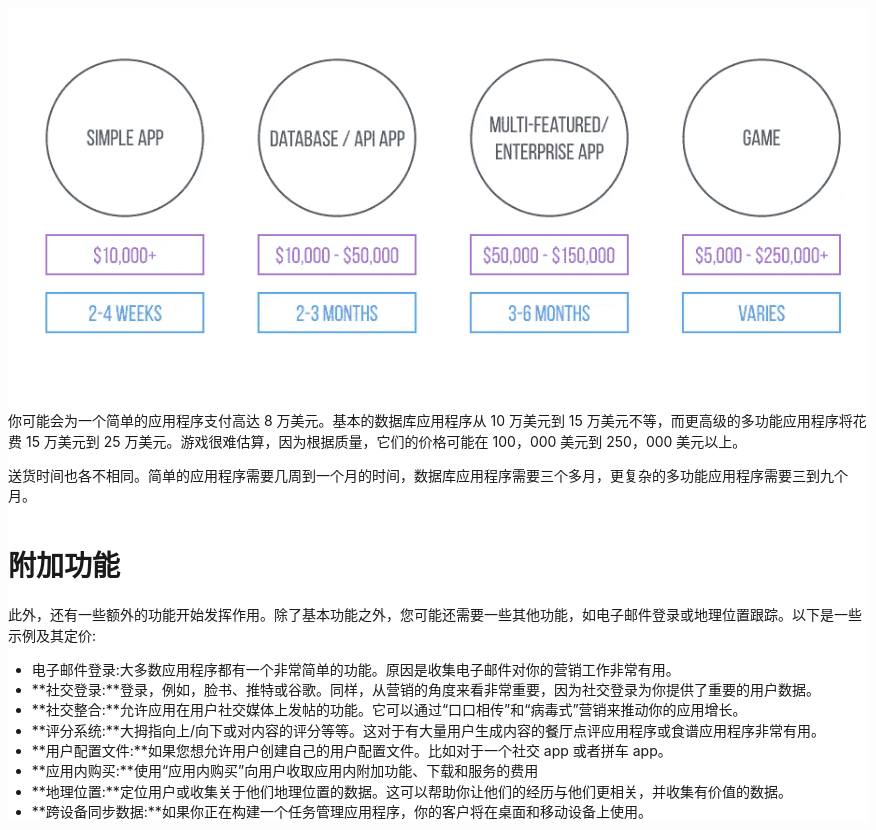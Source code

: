 ![](img/745b33c64eed9270195281868301c5d2.png)

你可能会为一个简单的应用程序支付高达 8 万美元。基本的数据库应用程序从 10 万美元到 15 万美元不等，而更高级的多功能应用程序将花费 15 万美元到 25 万美元。游戏很难估算，因为根据质量，它们的价格可能在 100，000 美元到 250，000 美元以上。

送货时间也各不相同。简单的应用程序需要几周到一个月的时间，数据库应用程序需要三个多月，更复杂的多功能应用程序需要三到九个月。

# 附加功能

此外，还有一些额外的功能开始发挥作用。除了基本功能之外，您可能还需要一些其他功能，如电子邮件登录或地理位置跟踪。以下是一些示例及其定价:

*   电子邮件登录:大多数应用程序都有一个非常简单的功能。原因是收集电子邮件对你的营销工作非常有用。
*   **社交登录:**登录，例如，脸书、推特或谷歌。同样，从营销的角度来看非常重要，因为社交登录为你提供了重要的用户数据。
*   **社交整合:**允许应用在用户社交媒体上发帖的功能。它可以通过“口口相传”和“病毒式”营销来推动你的应用增长。
*   **评分系统:**大拇指向上/向下或对内容的评分等等。这对于有大量用户生成内容的餐厅点评应用程序或食谱应用程序非常有用。
*   **用户配置文件:**如果您想允许用户创建自己的用户配置文件。比如对于一个社交 app 或者拼车 app。
*   **应用内购买:**使用“应用内购买”向用户收取应用内附加功能、下载和服务的费用
*   **地理位置:**定位用户或收集关于他们地理位置的数据。这可以帮助你让他们的经历与他们更相关，并收集有价值的数据。
*   **跨设备同步数据:**如果你正在构建一个任务管理应用程序，你的客户将在桌面和移动设备上使用。
